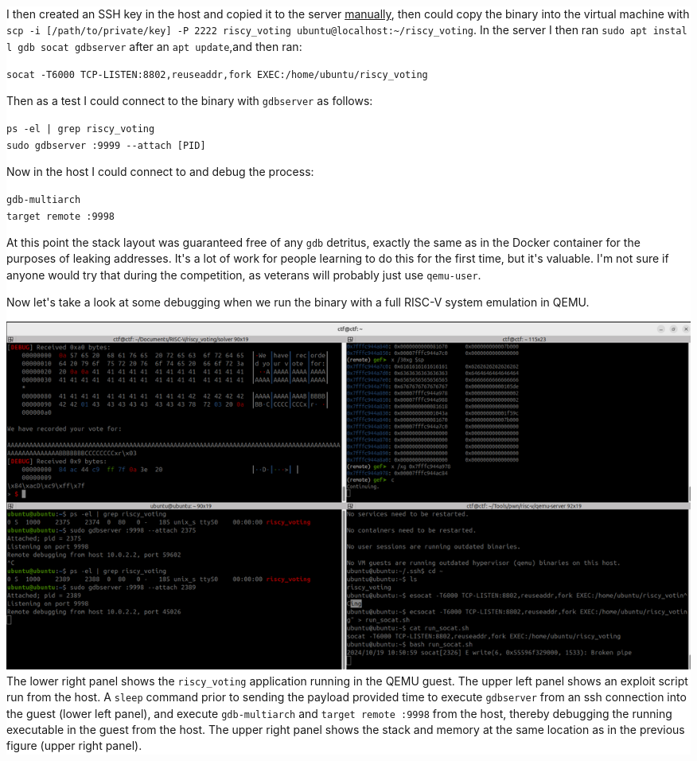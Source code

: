 I then created an SSH key in the host and copied it to the server [manually](https://www.digitalocean.com/community/tutorials/how-to-set-up-ssh-keys-on-ubuntu-20-04), then could copy the binary into the virtual machine with `scp -i [/path/to/private/key] -P 2222 riscy_voting ubuntu@localhost:~/riscy_voting`. In the server I then ran `sudo apt install gdb socat gdbserver` after an `apt update`,and then ran:

```
socat -T6000 TCP-LISTEN:8802,reuseaddr,fork EXEC:/home/ubuntu/riscy_voting
```

Then as a test I could connect to the binary with `gdbserver` as follows: 

```
ps -el | grep riscy_voting
sudo gdbserver :9999 --attach [PID]
```

Now in the host I could connect to and debug the process:
```
gdb-multiarch
target remote :9998
```

At this point the stack layout was guaranteed free of any `gdb` detritus, exactly the same as in the Docker container for the purposes of leaking addresses. It's a lot of work for people learning to do this for the first time, but it's valuable. I'm not sure if anyone would try that during the competition, as veterans will probably just use `qemu-user`.

Now let's take a look at some debugging when we run the binary with a full RISC-V system emulation in QEMU. 

![image](./stack_leak_from_qemu_2.png)
The lower right panel shows the `riscy_voting` application running in the QEMU guest. The upper left panel shows an exploit script run from the host. A `sleep` command prior to sending the payload provided time to execute `gdbserver` from an ssh connection into the guest (lower left panel), and execute `gdb-multiarch` and `target remote :9998` from the host, thereby debugging the running executable in the guest from the host. The upper right panel shows the stack and memory at the same location as in the previous figure (upper right panel). 
